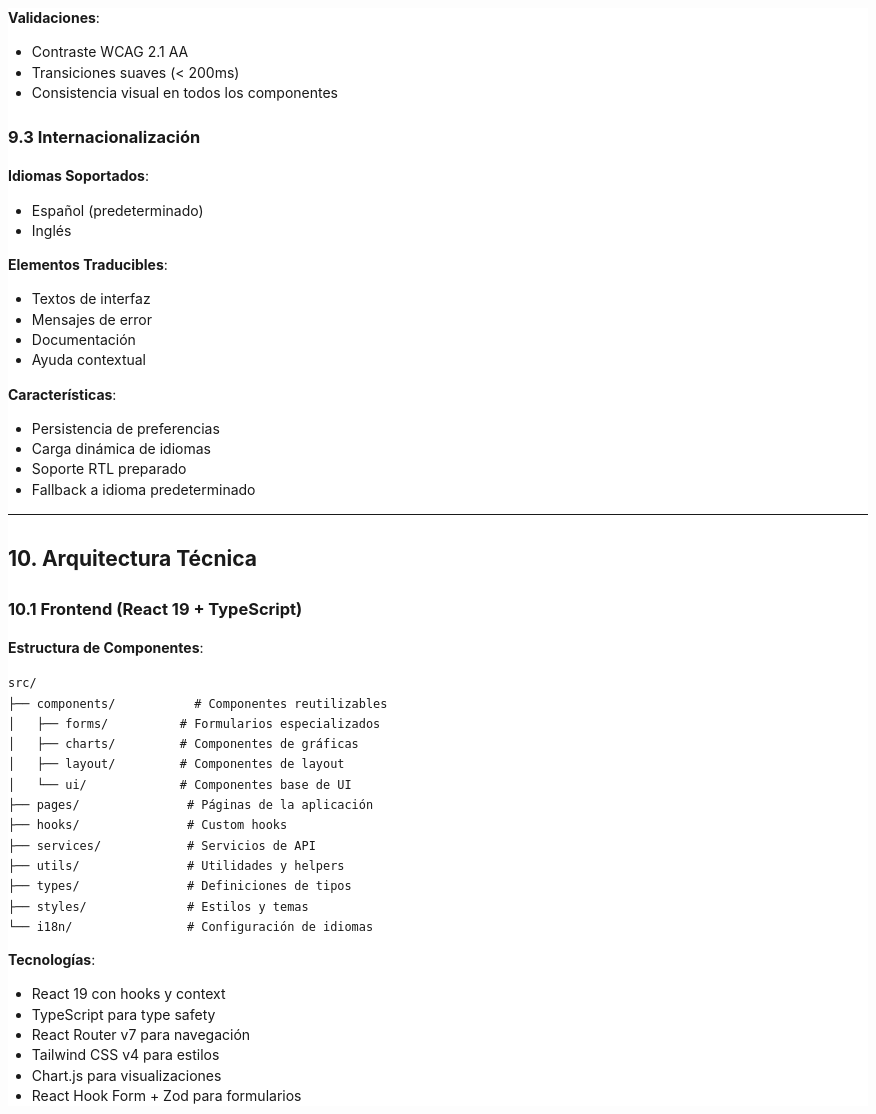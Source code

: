 **Validaciones**:
- Contraste WCAG 2.1 AA
- Transiciones suaves (< 200ms)
- Consistencia visual en todos los componentes

### 9.3 Internacionalización

**Idiomas Soportados**:
- Español (predeterminado)
- Inglés

**Elementos Traducibles**:
- Textos de interfaz
- Mensajes de error
- Documentación
- Ayuda contextual

**Características**:
- Persistencia de preferencias
- Carga dinámica de idiomas
- Soporte RTL preparado
- Fallback a idioma predeterminado

---

## 10. Arquitectura Técnica

### 10.1 Frontend (React 19 + TypeScript)

**Estructura de Componentes**:
```
src/
├── components/           # Componentes reutilizables
│   ├── forms/          # Formularios especializados
│   ├── charts/         # Componentes de gráficas
│   ├── layout/         # Componentes de layout
│   └── ui/             # Componentes base de UI
├── pages/               # Páginas de la aplicación
├── hooks/               # Custom hooks
├── services/            # Servicios de API
├── utils/               # Utilidades y helpers
├── types/               # Definiciones de tipos
├── styles/              # Estilos y temas
└── i18n/                # Configuración de idiomas
```

**Tecnologías**:
- React 19 con hooks y context
- TypeScript para type safety
- React Router v7 para navegación
- Tailwind CSS v4 para estilos
- Chart.js para visualizaciones
- React Hook Form + Zod para formularios
